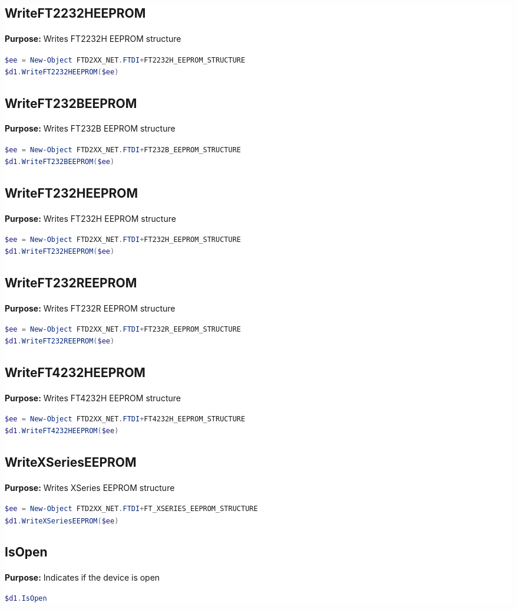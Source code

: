 ## WriteFT2232HEEPROM

**Purpose:** Writes FT2232H EEPROM structure

```powershell
$ee = New-Object FTD2XX_NET.FTDI+FT2232H_EEPROM_STRUCTURE
$d1.WriteFT2232HEEPROM($ee)
```

## WriteFT232BEEPROM

**Purpose:** Writes FT232B EEPROM structure

```powershell
$ee = New-Object FTD2XX_NET.FTDI+FT232B_EEPROM_STRUCTURE
$d1.WriteFT232BEEPROM($ee)
```

## WriteFT232HEEPROM

**Purpose:** Writes FT232H EEPROM structure

```powershell
$ee = New-Object FTD2XX_NET.FTDI+FT232H_EEPROM_STRUCTURE
$d1.WriteFT232HEEPROM($ee)
```

## WriteFT232REEPROM

**Purpose:** Writes FT232R EEPROM structure

```powershell
$ee = New-Object FTD2XX_NET.FTDI+FT232R_EEPROM_STRUCTURE
$d1.WriteFT232REEPROM($ee)
```

## WriteFT4232HEEPROM

**Purpose:** Writes FT4232H EEPROM structure

```powershell
$ee = New-Object FTD2XX_NET.FTDI+FT4232H_EEPROM_STRUCTURE
$d1.WriteFT4232HEEPROM($ee)
```

## WriteXSeriesEEPROM

**Purpose:** Writes XSeries EEPROM structure

```powershell
$ee = New-Object FTD2XX_NET.FTDI+FT_XSERIES_EEPROM_STRUCTURE
$d1.WriteXSeriesEEPROM($ee)
```

## IsOpen

**Purpose:** Indicates if the device is open

```powershell
$d1.IsOpen
```
